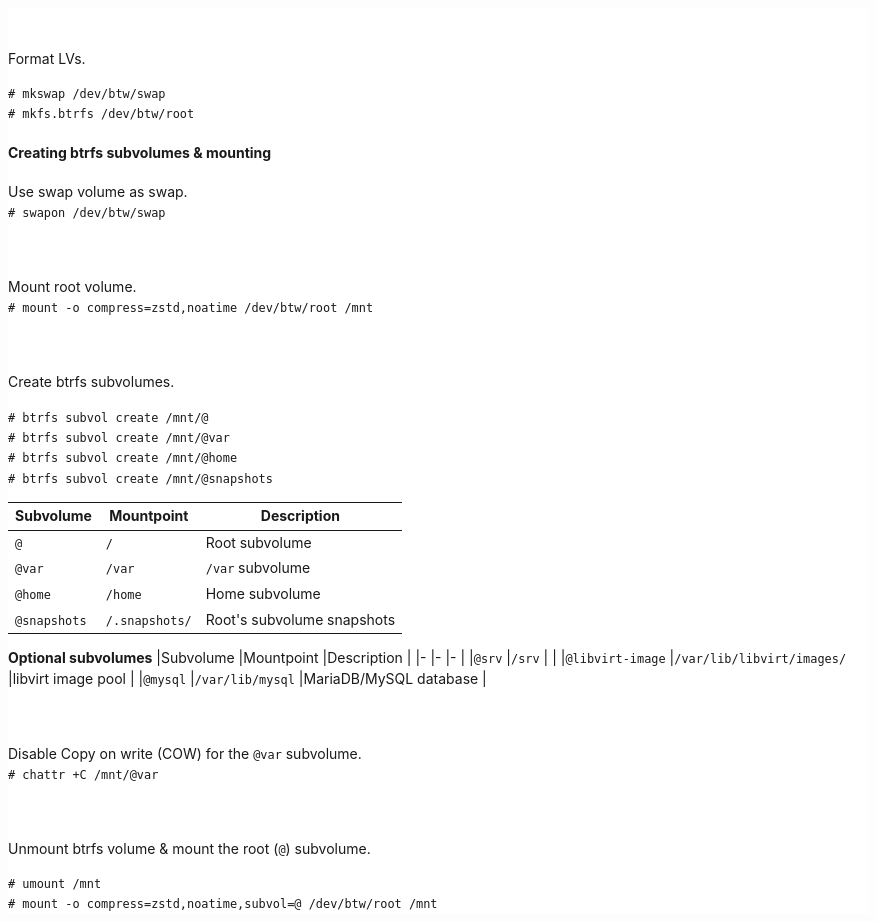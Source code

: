 <br/><br/>
Format LVs.

```
# mkswap /dev/btw/swap
# mkfs.btrfs /dev/btw/root
```

#### Creating btrfs subvolumes & mounting

Use swap volume as swap. \
`# swapon /dev/btw/swap`

<br/><br/>
Mount root volume. \
`# mount -o compress=zstd,noatime /dev/btw/root /mnt`

<br/><br/>
Create btrfs subvolumes.

```
# btrfs subvol create /mnt/@
# btrfs subvol create /mnt/@var
# btrfs subvol create /mnt/@home
# btrfs subvol create /mnt/@snapshots
```

| Subvolume    | Mountpoint     | Description                |
| ------------ | -------------- | -------------------------- |
| `@`          | `/`            | Root subvolume             |
| `@var`       | `/var`         | `/var` subvolume           |
| `@home`      | `/home`        | Home subvolume             |
| `@snapshots` | `/.snapshots/` | Root's subvolume snapshots |

<b>Optional subvolumes</b>
|Subvolume |Mountpoint |Description |
|- |- |- |
|`@srv` |`/srv` | |
|`@libvirt-image` |`/var/lib/libvirt/images/` |libvirt image pool |
|`@mysql` |`/var/lib/mysql` |MariaDB/MySQL database |

<br/><br/>
Disable Copy on write (COW) for the `@var` subvolume. \
`# chattr +C /mnt/@var`

<br/><br/>
Unmount btrfs volume & mount the root (`@`) subvolume.

```
# umount /mnt
# mount -o compress=zstd,noatime,subvol=@ /dev/btw/root /mnt
```

